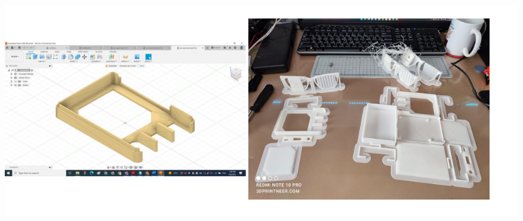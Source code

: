   <img src="/img/3Dprinting-5.jpg" width="47%" height="350" />
   <img src="/img/3Dprinting-6.jpg" width="47%" height="350" />
</p>

